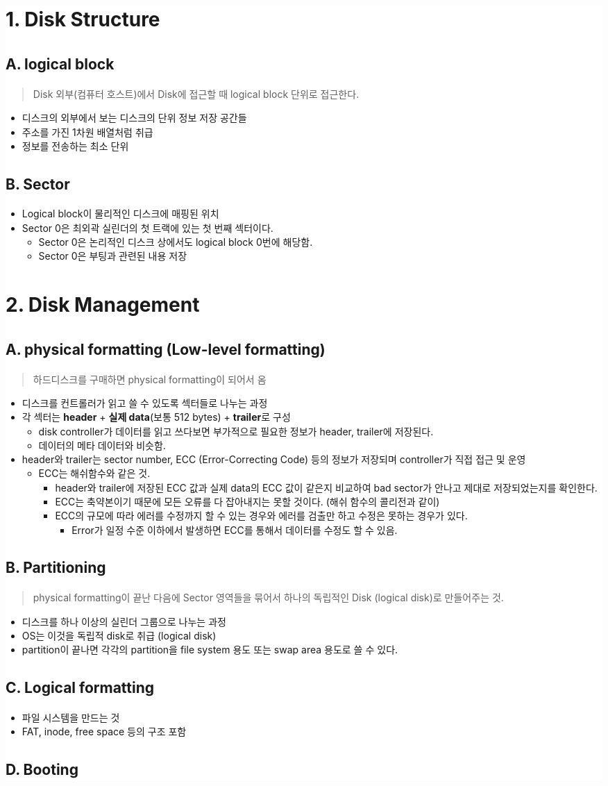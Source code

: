 # 1. Disk Structure

## A. logical block

> Disk 외부(컴퓨터 호스트)에서 Disk에 접근할 때 logical block 단위로 접근한다.

- 디스크의 외부에서 보는 디스크의 단위 정보 저장 공간들
- 주소를 가진 1차원 배열처럼 취급
- 정보를 전송하는 최소 단위

## B. Sector

- Logical block이 물리적인 디스크에 매핑된 위치
- Sector 0은 최외곽 실린더의 첫 트랙에 있는 첫 번째 섹터이다.
	- Sector 0은 논리적인 디스크 상에서도 logical block 0번에 해당함.
	- Sector 0은 부팅과 관련된 내용 저장

# 2. Disk Management

## A. physical formatting (Low-level formatting)

> 하드디스크를 구매하면 physical formatting이 되어서 옴

- 디스크를 컨트롤러가 읽고 쓸 수 있도록 섹터들로 나누는 과정
- 각 섹터는 **header** + **실제 data**(보통 512 bytes) + **trailer**로 구성
	- disk controller가 데이터를 읽고 쓰다보면 부가적으로 필요한 정보가 header, trailer에 저장된다.
	- 데이터의 메타 데이터와 비슷함.
- header와 trailer는 sector number, ECC (Error-Correcting Code) 등의 정보가 저장되며 controller가 직접 접근 및 운영
	- ECC는 해쉬함수와 같은 것.
		- header와 trailer에 저장된 ECC 값과 실제 data의 ECC 값이 같은지 비교하여 bad sector가 안나고 제대로 저장되었는지를 확인한다.
		- ECC는 축약본이기 때문에 모든 오류를 다 잡아내지는 못할 것이다. (해쉬 함수의 콜리전과 같이)
		- ECC의 규모에 따라 에러를 수정까지 할 수 있는 경우와 에러를 검출만 하고 수정은 못하는 경우가 있다.
			- Error가 일정 수준 이하에서 발생하면 ECC를 통해서 데이터를 수정도 할 수 있음.

## B. Partitioning

> physical formatting이 끝난 다음에 Sector 영역들을 묶어서 하나의 독립적인 Disk (logical disk)로 만들어주는 것.

- 디스크를 하나 이상의 실린더 그룹으로 나누는 과정
- OS는 이것을 독립적 disk로 취급 (logical disk)
- partition이 끝나면 각각의 partition을 file system 용도 또는 swap area 용도로 쓸 수 있다.

## C. Logical formatting

- 파일 시스템을 만드는 것
- FAT, inode, free space 등의 구조 포함

## D. Booting
